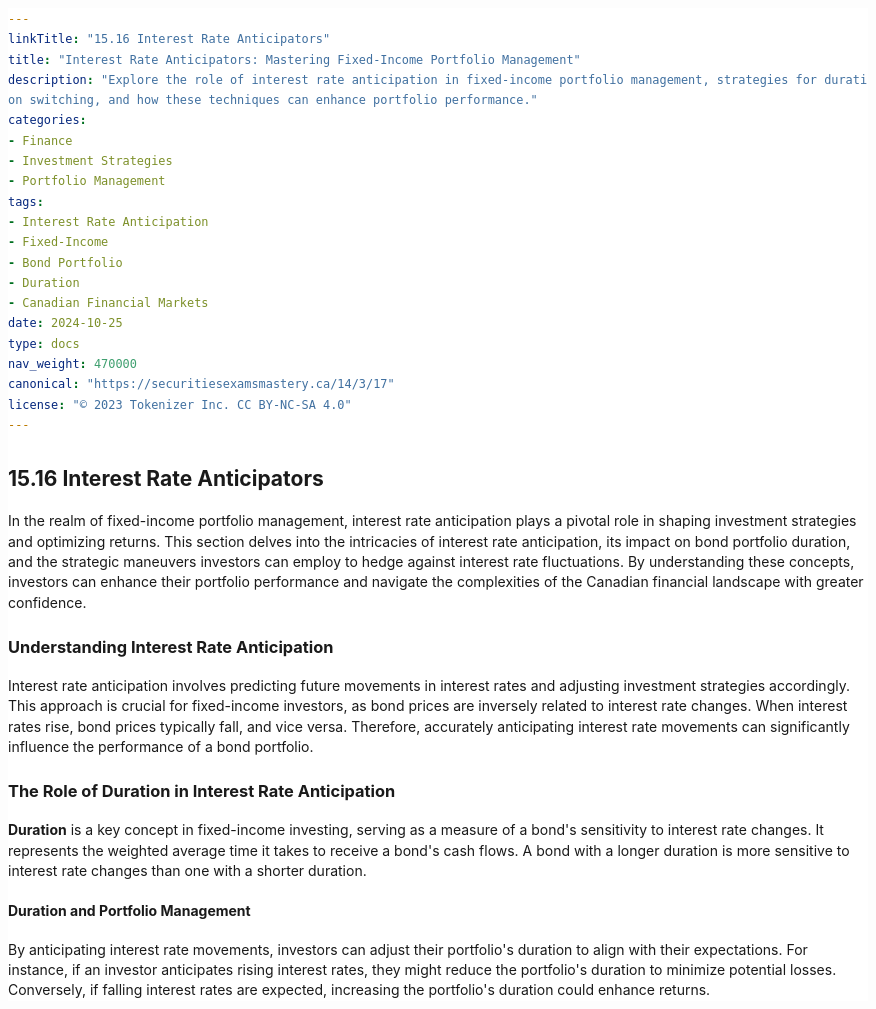 ```yaml
---
linkTitle: "15.16 Interest Rate Anticipators"
title: "Interest Rate Anticipators: Mastering Fixed-Income Portfolio Management"
description: "Explore the role of interest rate anticipation in fixed-income portfolio management, strategies for duration switching, and how these techniques can enhance portfolio performance."
categories:
- Finance
- Investment Strategies
- Portfolio Management
tags:
- Interest Rate Anticipation
- Fixed-Income
- Bond Portfolio
- Duration
- Canadian Financial Markets
date: 2024-10-25
type: docs
nav_weight: 470000
canonical: "https://securitiesexamsmastery.ca/14/3/17"
license: "© 2023 Tokenizer Inc. CC BY-NC-SA 4.0"
---
```


## 15.16 Interest Rate Anticipators

In the realm of fixed-income portfolio management, interest rate anticipation plays a pivotal role in shaping investment strategies and optimizing returns. This section delves into the intricacies of interest rate anticipation, its impact on bond portfolio duration, and the strategic maneuvers investors can employ to hedge against interest rate fluctuations. By understanding these concepts, investors can enhance their portfolio performance and navigate the complexities of the Canadian financial landscape with greater confidence.

### Understanding Interest Rate Anticipation

Interest rate anticipation involves predicting future movements in interest rates and adjusting investment strategies accordingly. This approach is crucial for fixed-income investors, as bond prices are inversely related to interest rate changes. When interest rates rise, bond prices typically fall, and vice versa. Therefore, accurately anticipating interest rate movements can significantly influence the performance of a bond portfolio.

### The Role of Duration in Interest Rate Anticipation

**Duration** is a key concept in fixed-income investing, serving as a measure of a bond's sensitivity to interest rate changes. It represents the weighted average time it takes to receive a bond's cash flows. A bond with a longer duration is more sensitive to interest rate changes than one with a shorter duration.

#### Duration and Portfolio Management

By anticipating interest rate movements, investors can adjust their portfolio's duration to align with their expectations. For instance, if an investor anticipates rising interest rates, they might reduce the portfolio's duration to minimize potential losses. Conversely, if falling interest rates are expected, increasing the portfolio's duration could enhance returns.
